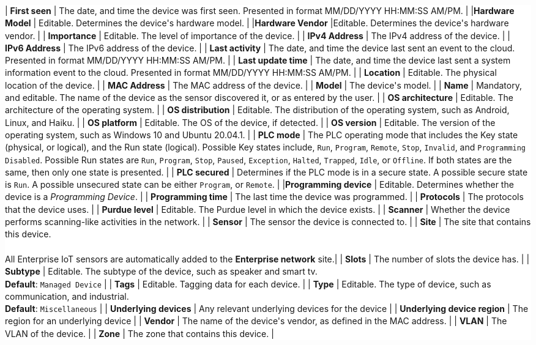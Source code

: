| **First seen** | The date, and time the device was first seen. Presented in format MM/DD/YYYY HH:MM:SS AM/PM. |
|**Hardware Model**     |  Editable.  Determines the device's hardware model.     |
|**Hardware Vendor**     |Editable.  Determines the device's hardware vendor.        |
| **Importance** | Editable. The level of importance of the device. |
| **IPv4 Address** | The IPv4 address of the device. |
| **IPv6 Address** | The IPv6 address of the device. |
| **Last activity** | The date, and time the device last sent an event to the cloud. Presented in format MM/DD/YYYY HH:MM:SS AM/PM. |
| **Last update time** | The date, and time the device last sent a system information event to the cloud. Presented in format MM/DD/YYYY HH:MM:SS AM/PM. |
| **Location** | Editable. The physical location of the device. |
| **MAC Address** | The MAC address of the device. |
| **Model** | The device's model. |
| **Name** | Mandatory, and editable. The name of the device as the sensor discovered it, or as entered by the user. |
| **OS architecture** | Editable. The architecture of the operating system. |
| **OS distribution** | Editable. The distribution of the operating system, such as Android, Linux, and Haiku. |
| **OS platform** | Editable. The OS of the device, if detected. |
| **OS version** | Editable. The version of the operating system, such as Windows 10 and Ubuntu 20.04.1. |
| **PLC mode** | The PLC operating mode that includes the Key state (physical, or logical), and the Run state (logical). Possible Key states include, `Run`, `Program`, `Remote`, `Stop`, `Invalid`, and `Programming Disabled`. Possible Run states are `Run`, `Program`, `Stop`, `Paused`, `Exception`, `Halted`, `Trapped`, `Idle`, or `Offline`. If both states are the same, then only one state is presented. |
| **PLC secured** | Determines if the PLC mode is in a secure state. A possible secure state is `Run`. A possible unsecured state can be either `Program`, or `Remote`. |
|**Programming device**     | Editable.  Determines whether the device is a *Programming Device*. |
| **Programming time** | The last time the device was programmed.  |
| **Protocols** | The protocols that the device uses. |
| **Purdue level** | Editable. The Purdue level in which the device exists. |
| **Scanner** | Whether the device performs scanning-like activities in the network. |
| **Sensor** | The sensor the device is connected to.  |
| **Site** | The site that contains this device. <br><br>All Enterprise IoT sensors are automatically added to the **Enterprise network** site.|
| **Slots** | The number of slots the device has.  |
| **Subtype** | Editable. The subtype of the device, such as speaker and smart tv. <br>**Default**: `Managed Device` |
| **Tags** | Editable. Tagging data for each device. |
| **Type** | Editable. The type of device, such as communication, and industrial. <br>**Default**: `Miscellaneous` |
| **Underlying devices** | Any relevant underlying devices for the device |
| **Underlying device region** | The region for an underlying device |
| **Vendor** | The name of the device's vendor, as defined in the MAC address. |
| **VLAN** | The VLAN of the device. |
| **Zone** | The zone that contains this device. |
